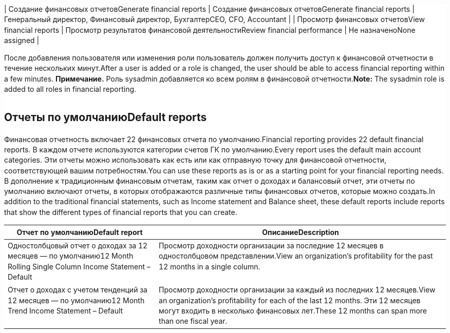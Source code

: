 | <span data-ttu-id="6890e-163">Создание финансовых отчетов</span><span class="sxs-lookup"><span data-stu-id="6890e-163">Generate financial reports</span></span>            | <span data-ttu-id="6890e-164">Создание финансовых отчетов</span><span class="sxs-lookup"><span data-stu-id="6890e-164">Generate financial reports</span></span>            | <span data-ttu-id="6890e-165">Генеральный директор, Финансовый директор, Бухгалтер</span><span class="sxs-lookup"><span data-stu-id="6890e-165">CEO, CFO, Accountant</span></span>                                                            |
| <span data-ttu-id="6890e-166">Просмотр финансовых отчетов</span><span class="sxs-lookup"><span data-stu-id="6890e-166">View financial reports</span></span>                | <span data-ttu-id="6890e-167">Просмотр результатов финансовой деятельности</span><span class="sxs-lookup"><span data-stu-id="6890e-167">Review financial performance</span></span>          | <span data-ttu-id="6890e-168">Не назначено</span><span class="sxs-lookup"><span data-stu-id="6890e-168">None assigned</span></span>                                                                   |

<span data-ttu-id="6890e-169">После добавления пользователя или изменения роли пользователь должен получить доступ к финансовой отчетности в течение нескольких минут.</span><span class="sxs-lookup"><span data-stu-id="6890e-169">After a user is added or a role is changed, the user should be able to access financial reporting within a few minutes.</span></span> <span data-ttu-id="6890e-170">**Примечание.** Роль sysadmin добавляется ко всем ролям в финансовой отчетности.</span><span class="sxs-lookup"><span data-stu-id="6890e-170">**Note:** The sysadmin role is added to all roles in financial reporting.</span></span>

## <a name="default-reports"></a><span data-ttu-id="6890e-171">Отчеты по умолчанию</span><span class="sxs-lookup"><span data-stu-id="6890e-171">Default reports</span></span>
<span data-ttu-id="6890e-172">Финансовая отчетность включает 22 финансовых отчета по умолчанию.</span><span class="sxs-lookup"><span data-stu-id="6890e-172">Financial reporting provides 22 default financial reports.</span></span> <span data-ttu-id="6890e-173">В каждом отчете используются категории счетов ГК по умолчанию.</span><span class="sxs-lookup"><span data-stu-id="6890e-173">Every report uses the default main account categories.</span></span> <span data-ttu-id="6890e-174">Эти отчеты можно использовать как есть или как отправную точку для финансовой отчетности, соответствующей вашим потребностям.</span><span class="sxs-lookup"><span data-stu-id="6890e-174">You can use these reports as is or as a starting point for your financial reporting needs.</span></span> <span data-ttu-id="6890e-175">В дополнение к традиционным финансовым отчетам, таким как отчет о доходах и балансовый отчет, эти отчеты по умолчанию включают отчеты, в которых отображаются различные типы финансовых отчетов, которые можно создать.</span><span class="sxs-lookup"><span data-stu-id="6890e-175">In addition to the traditional financial statements, such as Income statement and Balance sheet, these default reports include reports that show the different types of financial reports that you can create.</span></span> 



| <span data-ttu-id="6890e-176">Отчет по умолчанию</span><span class="sxs-lookup"><span data-stu-id="6890e-176">Default report</span></span>                                                                                         | <span data-ttu-id="6890e-177">Описание</span><span class="sxs-lookup"><span data-stu-id="6890e-177">Description</span></span>                                                                                                                                                                                                                                                                                                          |
|--------------------------------------------------------------------------------------------------------|----------------------------------------------------------------------------------------------------------------------------------------------------------------------------------------------------------------------------------------------------------------------------------------------------------------------|
| <span data-ttu-id="6890e-178">Одностолбцовый отчет о доходах за 12 месяцев — по умолчанию</span><span class="sxs-lookup"><span data-stu-id="6890e-178">12 Month Rolling Single Column Income Statement – Default</span></span> | <span data-ttu-id="6890e-179">Просмотр доходности организации за последние 12 месяцев в одностолбцовом представлении.</span><span class="sxs-lookup"><span data-stu-id="6890e-179">View an organization’s profitability for the past 12 months in a single column.</span></span>                                                                                                                                                                                                                                      |
| <span data-ttu-id="6890e-180">Отчет о доходах с учетом тенденций за 12 месяцев — по умолчанию</span><span class="sxs-lookup"><span data-stu-id="6890e-180">12 Month Trend Income Statement – Default</span></span>                 | <span data-ttu-id="6890e-181">Просмотр доходности организации за каждый из последних 12 месяцев.</span><span class="sxs-lookup"><span data-stu-id="6890e-181">View an organization’s profitability for each of the last 12 months.</span></span> <span data-ttu-id="6890e-182">Эти 12 месяцев могут входить в несколько финансовых лет.</span><span class="sxs-lookup"><span data-stu-id="6890e-182">These 12 months can span more than one fiscal year.</span></span>                                                                                                                                                                                             |